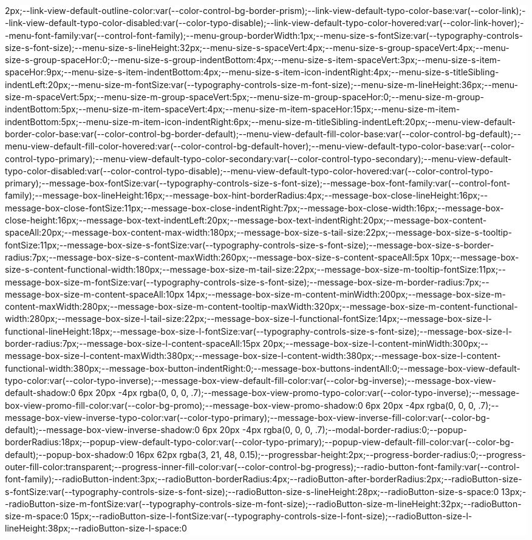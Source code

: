 2px;--link-view-default-outline-color:var(--color-control-bg-border-prism);--link-view-default-typo-color-base:var(--color-link);--link-view-default-typo-color-disabled:var(--color-typo-disable);--link-view-default-typo-color-hovered:var(--color-link-hover);--menu-font-family:var(--control-font-family);--menu-group-borderWidth:1px;--menu-size-s-fontSize:var(--typography-controls-size-s-font-size);--menu-size-s-lineHeight:32px;--menu-size-s-spaceVert:4px;--menu-size-s-group-spaceVert:4px;--menu-size-s-group-spaceHor:0;--menu-size-s-group-indentBottom:4px;--menu-size-s-item-spaceVert:3px;--menu-size-s-item-spaceHor:9px;--menu-size-s-item-indentBottom:4px;--menu-size-s-item-icon-indentRight:4px;--menu-size-s-titleSibling-indentLeft:20px;--menu-size-m-fontSize:var(--typography-controls-size-m-font-size);--menu-size-m-lineHeight:36px;--menu-size-m-spaceVert:5px;--menu-size-m-group-spaceVert:5px;--menu-size-m-group-spaceHor:0;--menu-size-m-group-indentBottom:5px;--menu-size-m-item-spaceVert:4px;--menu-size-m-item-spaceHor:15px;--menu-size-m-item-indentBottom:5px;--menu-size-m-item-icon-indentRight:6px;--menu-size-m-titleSibling-indentLeft:20px;--menu-view-default-border-color-base:var(--color-control-bg-border-default);--menu-view-default-fill-color-base:var(--color-control-bg-default);--menu-view-default-fill-color-hovered:var(--color-control-bg-default-hover);--menu-view-default-typo-color-base:var(--color-control-typo-primary);--menu-view-default-typo-color-secondary:var(--color-control-typo-secondary);--menu-view-default-typo-color-disabled:var(--color-control-typo-disable);--menu-view-default-typo-color-hovered:var(--color-control-typo-primary);--message-box-fontSize:var(--typography-controls-size-s-font-size);--message-box-font-family:var(--control-font-family);--message-box-lineHeight:16px;--message-box-hint-borderRadius:4px;--message-box-close-lineHeight:16px;--message-box-close-fontSize:11px;--message-box-close-indentRight:7px;--message-box-close-width:16px;--message-box-close-height:16px;--message-box-text-indentLeft:20px;--message-box-text-indentRight:20px;--message-box-content-spaceAll:20px;--message-box-content-max-width:180px;--message-box-size-s-tail-size:22px;--message-box-size-s-tooltip-fontSize:11px;--message-box-size-s-fontSize:var(--typography-controls-size-s-font-size);--message-box-size-s-border-radius:7px;--message-box-size-s-content-maxWidth:260px;--message-box-size-s-content-spaceAll:5px 10px;--message-box-size-s-content-functional-width:180px;--message-box-size-m-tail-size:22px;--message-box-size-m-tooltip-fontSize:11px;--message-box-size-m-fontSize:var(--typography-controls-size-s-font-size);--message-box-size-m-border-radius:7px;--message-box-size-m-content-spaceAll:10px 14px;--message-box-size-m-content-minWidth:200px;--message-box-size-m-content-maxWidth:280px;--message-box-size-m-content-tooltip-maxWidth:320px;--message-box-size-m-content-functional-width:280px;--message-box-size-l-tail-size:22px;--message-box-size-l-functional-fontSize:14px;--message-box-size-l-functional-lineHeight:18px;--message-box-size-l-fontSize:var(--typography-controls-size-s-font-size);--message-box-size-l-border-radius:7px;--message-box-size-l-content-spaceAll:15px 20px;--message-box-size-l-content-minWidth:300px;--message-box-size-l-content-maxWidth:380px;--message-box-size-l-content-width:380px;--message-box-size-l-content-functional-width:380px;--message-box-button-indentRight:0;--message-box-buttons-indentAll:0;--message-box-view-default-typo-color:var(--color-typo-inverse);--message-box-view-default-fill-color:var(--color-bg-inverse);--message-box-view-default-shadow:0 6px 20px -4px rgba(0, 0, 0, .7);--message-box-view-promo-typo-color:var(--color-typo-inverse);--message-box-view-promo-fill-color:var(--color-bg-promo);--message-box-view-promo-shadow:0 6px 20px -4px rgba(0, 0, 0, .7);--message-box-view-inverse-typo-color:var(--color-typo-primary);--message-box-view-inverse-fill-color:var(--color-bg-default);--message-box-view-inverse-shadow:0 6px 20px -4px rgba(0, 0, 0, .7);--modal-border-radius:0;--popup-borderRadius:18px;--popup-view-default-typo-color:var(--color-typo-primary);--popup-view-default-fill-color:var(--color-bg-default);--popup-box-shadow:0 16px 62px rgba(3, 21, 48, 0.15);--progressbar-height:2px;--progress-border-radius:0;--progress-outer-fill-color:transparent;--progress-inner-fill-color:var(--color-control-bg-progress);--radio-button-font-family:var(--control-font-family);--radioButton-indent:3px;--radioButton-borderRadius:4px;--radioButton-after-borderRadius:2px;--radioButton-size-s-fontSize:var(--typography-controls-size-s-font-size);--radioButton-size-s-lineHeight:28px;--radioButton-size-s-space:0 13px;--radioButton-size-m-fontSize:var(--typography-controls-size-m-font-size);--radioButton-size-m-lineHeight:32px;--radioButton-size-m-space:0 15px;--radioButton-size-l-fontSize:var(--typography-controls-size-l-font-size);--radioButton-size-l-lineHeight:38px;--radioButton-size-l-space:0